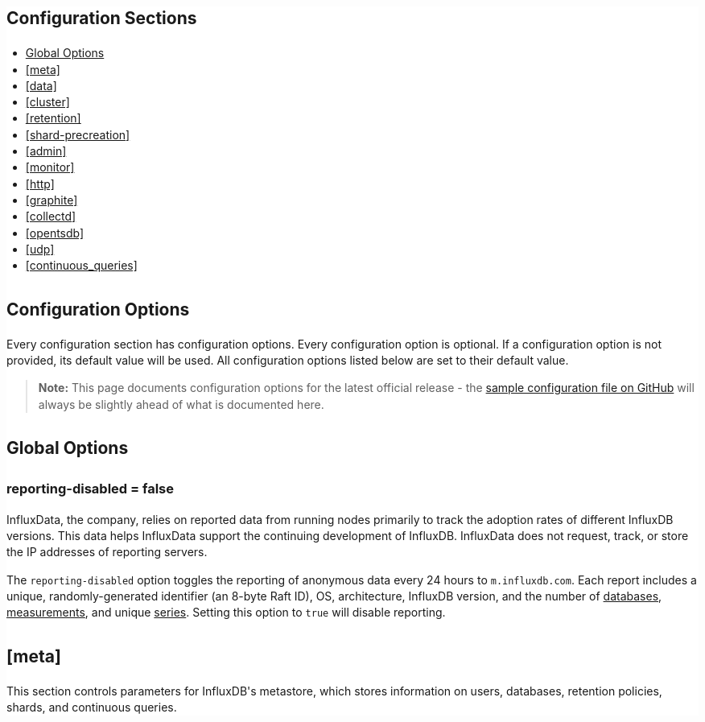 ## Configuration Sections

* [Global Options](/influxdb/v0.12/administration/config/#global-options)
* [[meta]](/influxdb/v0.12/administration/config/#meta)
* [[data]](/influxdb/v0.12/administration/config/#data)
* [[cluster]](/influxdb/v0.12/administration/config/#cluster)
* [[retention]](/influxdb/v0.12/administration/config/#retention)
* [[shard-precreation]](/influxdb/v0.12/administration/config/#shard-precreation)
* [[admin]](/influxdb/v0.12/administration/config/#admin)
* [[monitor]](/influxdb/v0.12/administration/config/#monitor)
* [[http]](/influxdb/v0.12/administration/config/#http)
* [[graphite]](/influxdb/v0.12/administration/config/#graphite)
* [[collectd]](/influxdb/v0.12/administration/config/#collectd)
* [[opentsdb]](/influxdb/v0.12/administration/config/#opentsdb)
* [[udp]](/influxdb/v0.12/administration/config/#udp)
* [[continuous_queries]](/influxdb/v0.12/administration/config/#continuous-queries)

## Configuration Options

Every configuration section has configuration options.
Every configuration option is optional.
If a configuration option is not provided, its default value will be used.
All configuration options listed below are set to their default value.

>**Note:** This page documents configuration options for the latest official release - the [sample configuration file on GitHub](https://github.com/influxdb/influxdb/blob/master/etc/config.sample.toml) will always be slightly ahead of what is documented here.

## Global Options

### reporting-disabled = false

InfluxData, the company, relies on reported data from running nodes
primarily to track the adoption rates of different InfluxDB versions.
This data helps InfluxData support the continuing development of
InfluxDB.  InfluxData does not request, track, or store the IP
addresses of reporting servers.

The `reporting-disabled` option toggles
the reporting of anonymous data every 24 hours to `m.influxdb.com`.
Each report includes a unique, randomly-generated identifier
(an 8-byte Raft ID), OS, architecture, InfluxDB version, and the
number of [databases](/influxdb/v0.12/concepts/glossary/#database),
[measurements](/influxdb/v0.12/concepts/glossary/#measurement), and
unique [series](/influxdb/v0.12/concepts/glossary/#series).  Setting
this option to `true` will disable reporting.

## [meta]

This section controls parameters for InfluxDB's metastore,
which stores information on users, databases, retention policies, shards, and
continuous queries.
